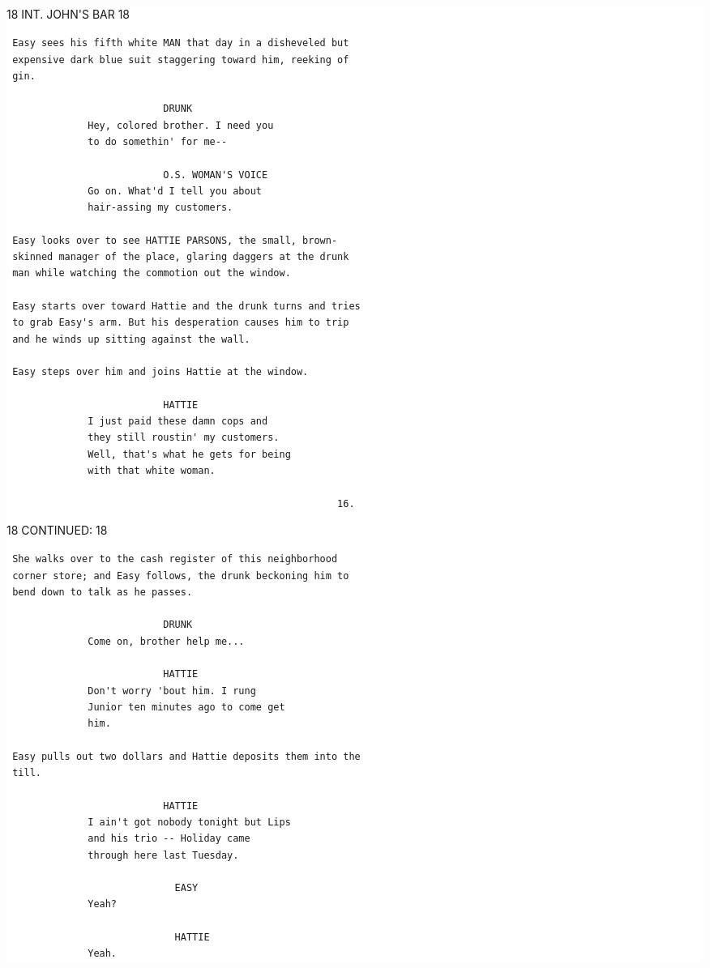 18   INT. JOHN'S BAR                                                18

     Easy sees his fifth white MAN that day in a disheveled but
     expensive dark blue suit staggering toward him, reeking of
     gin.

                               DRUNK
                  Hey, colored brother. I need you
                  to do somethin' for me--

                               O.S. WOMAN'S VOICE
                  Go on. What'd I tell you about
                  hair-assing my customers.

     Easy looks over to see HATTIE PARSONS, the small, brown-
     skinned manager of the place, glaring daggers at the drunk
     man while watching the commotion out the window.

     Easy starts over toward Hattie and the drunk turns and tries
     to grab Easy's arm. But his desperation causes him to trip
     and he winds up sitting against the wall.

     Easy steps over him and joins Hattie at the window.

                               HATTIE
                  I just paid these damn cops and
                  they still roustin' my customers.
                  Well, that's what he gets for being
                  with that white woman.

                                                             16.

18   CONTINUED:                                                     18

     She walks over to the cash register of this neighborhood
     corner store; and Easy follows, the drunk beckoning him to
     bend down to talk as he passes.

                               DRUNK
                  Come on, brother help me...

                               HATTIE
                  Don't worry 'bout him. I rung
                  Junior ten minutes ago to come get
                  him.

     Easy pulls out two dollars and Hattie deposits them into the
     till.

                               HATTIE
                  I ain't got nobody tonight but Lips
                  and his trio -- Holiday came
                  through here last Tuesday.

                                 EASY
                  Yeah?

                                 HATTIE
                  Yeah.
